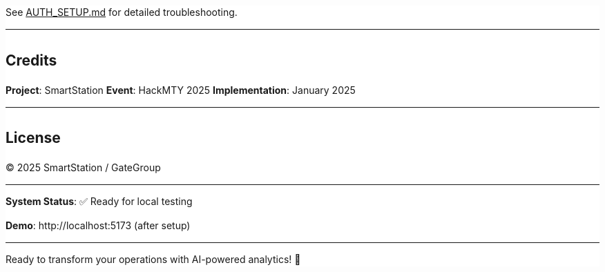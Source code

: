 See [AUTH_SETUP.md](AUTH_SETUP.md) for detailed troubleshooting.

---

## Credits

**Project**: SmartStation
**Event**: HackMTY 2025
**Implementation**: January 2025

---

## License

© 2025 SmartStation / GateGroup

---

**System Status**: ✅ Ready for local testing

**Demo**: http://localhost:5173 (after setup)

---

Ready to transform your operations with AI-powered analytics! 🚀
